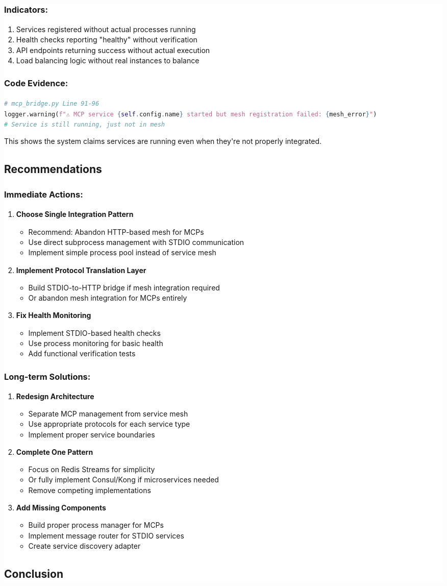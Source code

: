 ### Indicators:
1. Services registered without actual processes running
2. Health checks reporting "healthy" without verification
3. API endpoints returning success without actual execution
4. Load balancing logic without real instances to balance

### Code Evidence:
```python
# mcp_bridge.py Line 91-96
logger.warning(f"⚠️ MCP service {self.config.name} started but mesh registration failed: {mesh_error}")
# Service is still running, just not in mesh
```

This shows the system claims services are running even when they're not properly integrated.

## Recommendations

### Immediate Actions:
1. **Choose Single Integration Pattern**
   - Recommend: Abandon HTTP-based mesh for MCPs
   - Use direct subprocess management with STDIO communication
   - Implement simple process pool instead of service mesh

2. **Implement Protocol Translation Layer**
   - Build STDIO-to-HTTP bridge if mesh integration required
   - Or abandon mesh integration for MCPs entirely

3. **Fix Health Monitoring**
   - Implement STDIO-based health checks
   - Use process monitoring for basic health
   - Add functional verification tests

### Long-term Solutions:
1. **Redesign Architecture**
   - Separate MCP management from service mesh
   - Use appropriate protocols for each service type
   - Implement proper service boundaries

2. **Complete One Pattern**
   - Focus on Redis Streams for simplicity
   - Or fully implement Consul/Kong if microservices needed
   - Remove competing implementations

3. **Add Missing Components**
   - Build proper process manager for MCPs
   - Implement message router for STDIO services
   - Create service discovery adapter

## Conclusion
